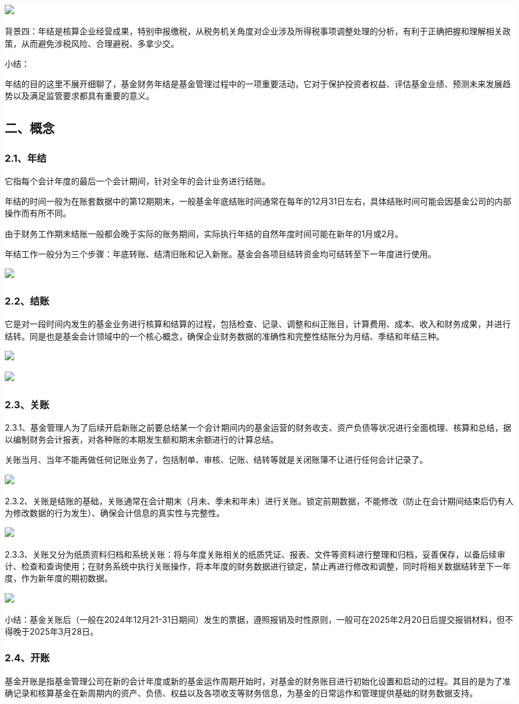 ![](https://image.woshipm.com/2025/01/27/f8c44790-dcc4-11ef-997a-00163e09d72f.jpg)

背景四：年结是核算企业经营成果，特别申报缴税，从税务机关角度对企业涉及所得税事项调整处理的分析，有利于正确把握和理解相关政策，从而避免涉税风险、合理避税、多拿少交。

小结：

年结的目的这里不展开细聊了，基金财务年结是基金管理过程中的一项重要活动，它对于保护投资者权益、评估基金业绩、预测未来发展趋势以及满足监管要求都具有重要的意义。

## 二、概念

### 2.1、年结

它指每个会计年度的最后一个会计期间，针对全年的会计业务进行结账。

年结的时间一般为在账套数据中的第12期期末，一般基金年底结账时间通常在每年的12月31日左右，具体结账时间可能会因基金公司的内部操作而有所不同。

由于财务工作期末结账一般都会晚于实际的账务期间，实际执行年结的自然年度时间可能在新年的1月或2月。

年结工作一般分为三个步骤：年底转账、结清旧账和记入新账。基金会各项目结转资金均可结转至下一年度进行使用。

![](https://image.woshipm.com/2025/01/27/f95ce1c6-dcc4-11ef-997a-00163e09d72f.png)

### 2.2、结账

它是对一段时间内发生的基金业务进行核算和结算的过程，包括检查、记录、调整和纠正账目，计算费用、成本、收入和财务成果，并进行结转。同是也是基金会计领域中的一个核心概念，确保企业财务数据的准确性和完整性结账分为月结、季结和年结三种。

![](https://image.woshipm.com/2025/01/27/fa523310-dcc4-11ef-997a-00163e09d72f.jpg)

![](https://image.woshipm.com/2025/01/27/fb05a760-dcc4-11ef-997a-00163e09d72f.png)

### 2.3、关账

2.3.1、基金管理人为了后续开启新账之前要总结某一个会计期间内的基金运营的财务收支、资产负债等状况进行全面梳理、核算和总结，据以编制财务会计报表，对各种账的本期发生额和期末余额进行的计算总结。

关账当月、当年不能再做任何记账业务了，包括制单、审核、记账、结转等就是关闭账簿不让进行任何会计记录了。

![](https://image.woshipm.com/2025/01/27/fbcad062-dcc4-11ef-997a-00163e09d72f.jpg)

2.3.2、关账是结账的基础，关账通常在会计期末（月未、季未和年未）进行关账。锁定前期数据，不能修改（防止在会计期间结束后仍有人为修改数据的行为发生）、确保会计信息的真实性与完整性。

![](https://image.woshipm.com/2025/01/27/fcd03236-dcc4-11ef-997a-00163e09d72f.png)

2.3.3、关账又分为纸质资料归档和系统关账：将与年度关账相关的纸质凭证、报表、文件等资料进行整理和归档，妥善保存，以备后续审计、检查和查询使用；在财务系统中执行关账操作，将本年度的财务数据进行锁定，禁止再进行修改和调整，同时将相关数据结转至下一年度，作为新年度的期初数据。

![](https://image.woshipm.com/2025/01/27/fdfdd2ee-dcc4-11ef-997a-00163e09d72f.png)

小结：基金关账后（一般在2024年12月21-31日期间）发生的票据，遵照报销及时性原则，一般可在2025年2月20日后提交报销材料，但不得晚于2025年3月28日。

### 2.4、开账

基金开账是指基金管理公司在新的会计年度或新的基金运作周期开始时，对基金的财务账目进行初始化设置和启动的过程。其目的是为了准确记录和核算基金在新周期内的资产、负债、权益以及各项收支等财务信息，为基金的日常运作和管理提供基础的财务数据支持。
